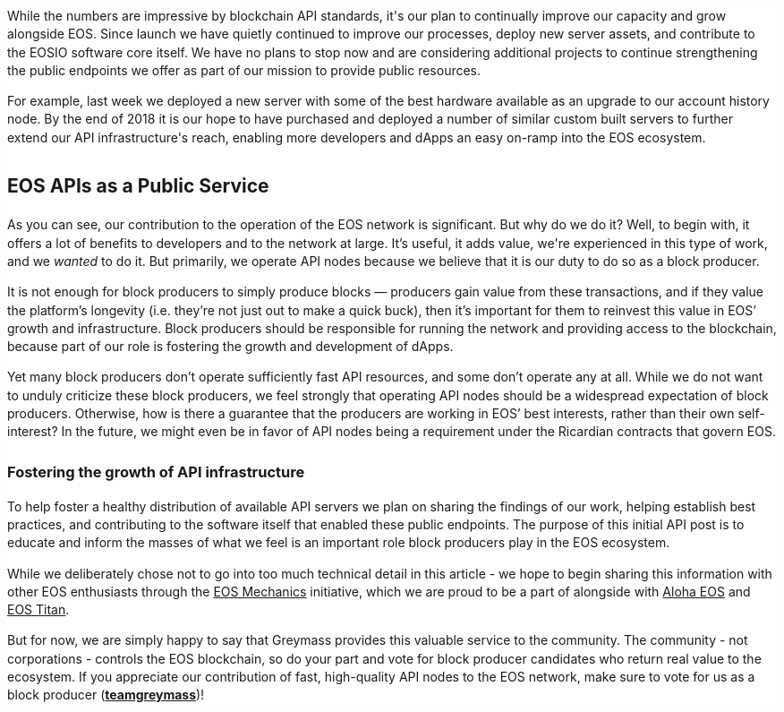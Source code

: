 While the numbers are impressive by blockchain API standards, it's our plan to continually improve our capacity and grow  alongside EOS. Since launch we have quietly continued to improve our processes, deploy new server assets, and contribute to the EOSIO software core itself. We have no plans to stop now and are considering additional projects to continue strengthening the public endpoints we offer as part of our mission to provide public resources.

For example, last week we deployed a new server with some of the best hardware available as an upgrade to our account history node. By the end of 2018 it is our hope to have purchased and deployed a number of similar custom built servers to further extend our API infrastructure's reach, enabling more developers and dApps an easy on-ramp into the EOS ecosystem. 

## EOS APIs as a Public Service

As you can see, our contribution to the operation of the EOS network is significant. But why do we do it? Well, to begin with, it offers a lot of benefits to developers and to the network at large. It’s useful, it adds value, we're experienced in this type of work, and we *wanted* to do it. But primarily, we operate API nodes because we believe that it is our duty to do so as a block producer. 

It is not enough for block producers to simply produce blocks — producers gain value from these transactions, and if they value the platform’s longevity (i.e. they’re not just out to make a quick buck), then it’s important for them to reinvest this value in EOS’ growth and infrastructure. Block producers should be responsible for running the network and providing access to the blockchain, because part of our role is fostering the growth and development of dApps. 

Yet many block producers don’t operate sufficiently fast API resources, and some don’t operate any at all. While we do not want to unduly criticize these block producers, we feel strongly that operating API nodes should be a widespread expectation of block producers. Otherwise, how is there a guarantee that the producers are working in EOS’ best interests, rather than their own self-interest? In the future, we might even be in favor of API nodes being a requirement under the Ricardian contracts that govern EOS.

### Fostering the growth of API infrastructure

To help foster a healthy distribution of available API servers we plan on sharing the findings of our work, helping establish best practices, and contributing to the software itself that enabled these public endpoints. The purpose of this initial API post is to educate and inform the masses of what we feel is an important role block producers play in the EOS ecosystem.

While we deliberately chose not to go into too much technical detail in this article - we hope to begin sharing this information with other EOS enthusiasts through the [EOS Mechanics](https://eosmechanics.com/) initiative, which we are proud to be a part of alongside with [Aloha EOS](https://www.alohaeos.com/) and [EOS Titan](https://eostitan.com/). 

But for now, we are simply happy to say that Greymass provides this valuable service to the community. The community - not corporations - controls the EOS blockchain, so do your part and vote for block producer candidates who return real value to the ecosystem. If you appreciate our contribution of fast, high-quality API nodes to the EOS network, make sure to vote for us as a block producer ([**teamgreymass**](https://www.alohaeos.com/vote#teamgreymass))!